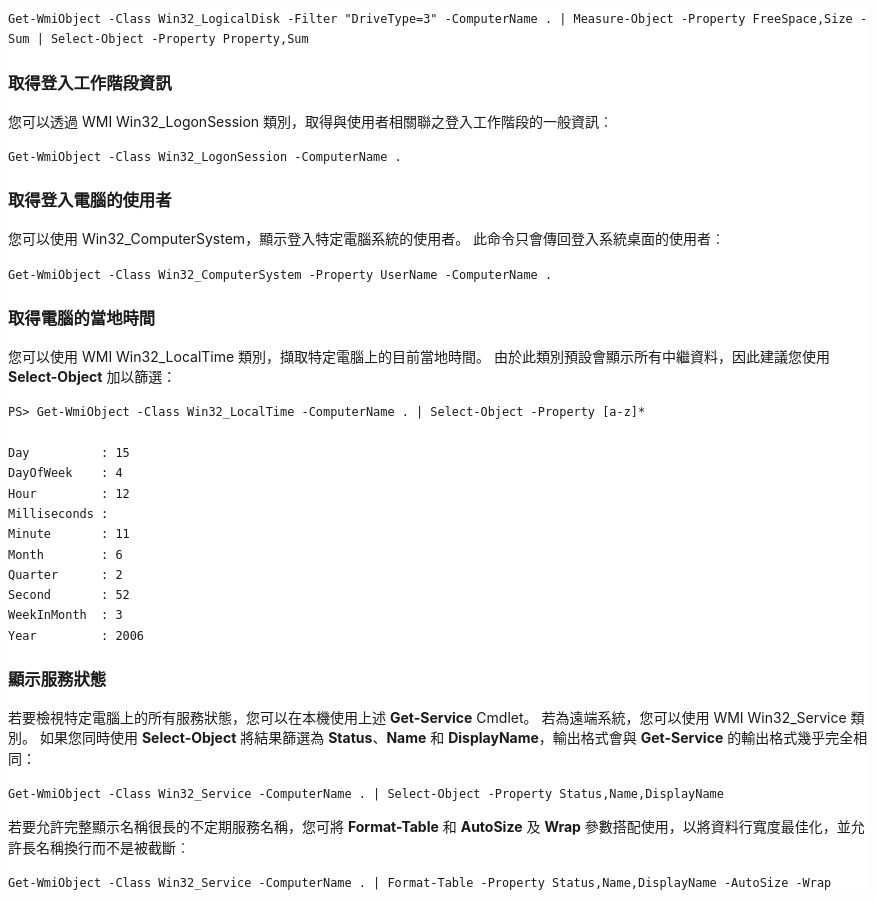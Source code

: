 ```
Get-WmiObject -Class Win32_LogicalDisk -Filter "DriveType=3" -ComputerName . | Measure-Object -Property FreeSpace,Size -Sum | Select-Object -Property Property,Sum
```

### 取得登入工作階段資訊
您可以透過 WMI Win32_LogonSession 類別，取得與使用者相關聯之登入工作階段的一般資訊︰

```
Get-WmiObject -Class Win32_LogonSession -ComputerName .
```

### 取得登入電腦的使用者
您可以使用 Win32_ComputerSystem，顯示登入特定電腦系統的使用者。 此命令只會傳回登入系統桌面的使用者︰

```
Get-WmiObject -Class Win32_ComputerSystem -Property UserName -ComputerName .
```

### 取得電腦的當地時間
您可以使用 WMI Win32_LocalTime 類別，擷取特定電腦上的目前當地時間。 由於此類別預設會顯示所有中繼資料，因此建議您使用 **Select-Object** 加以篩選：

```
PS> Get-WmiObject -Class Win32_LocalTime -ComputerName . | Select-Object -Property [a-z]*

Day          : 15
DayOfWeek    : 4
Hour         : 12
Milliseconds :
Minute       : 11
Month        : 6
Quarter      : 2
Second       : 52
WeekInMonth  : 3
Year         : 2006
```

### 顯示服務狀態
若要檢視特定電腦上的所有服務狀態，您可以在本機使用上述 **Get-Service** Cmdlet。 若為遠端系統，您可以使用 WMI Win32_Service 類別。 如果您同時使用 **Select-Object** 將結果篩選為 **Status**、**Name** 和 **DisplayName**，輸出格式會與 **Get-Service** 的輸出格式幾乎完全相同：

```
Get-WmiObject -Class Win32_Service -ComputerName . | Select-Object -Property Status,Name,DisplayName
```

若要允許完整顯示名稱很長的不定期服務名稱，您可將 **Format-Table** 和 **AutoSize** 及 **Wrap** 參數搭配使用，以將資料行寬度最佳化，並允許長名稱換行而不是被截斷︰

```
Get-WmiObject -Class Win32_Service -ComputerName . | Format-Table -Property Status,Name,DisplayName -AutoSize -Wrap
```







